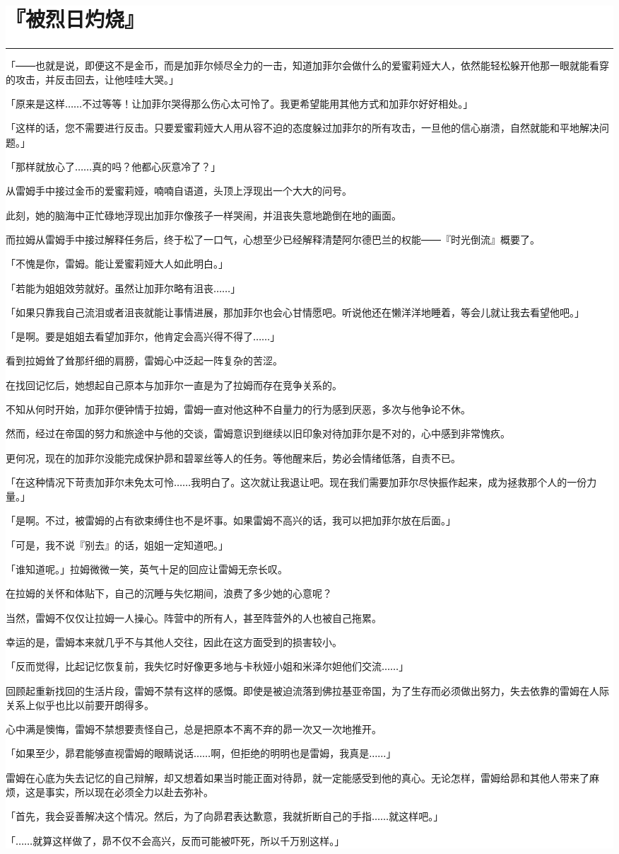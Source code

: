 # 『被烈日灼烧』

------

「——也就是说，即便这不是金币，而是加菲尔倾尽全力的一击，知道加菲尔会做什么的爱蜜莉娅大人，依然能轻松躲开他那一眼就能看穿的攻击，并反击回去，让他哇哇大哭。」

「原来是这样……不过等等！让加菲尔哭得那么伤心太可怜了。我更希望能用其他方式和加菲尔好好相处。」

「这样的话，您不需要进行反击。只要爱蜜莉娅大人用从容不迫的态度躲过加菲尔的所有攻击，一旦他的信心崩溃，自然就能和平地解决问题。」

「那样就放心了……真的吗？他都心灰意冷了？」

从雷姆手中接过金币的爱蜜莉娅，喃喃自语道，头顶上浮现出一个大大的问号。

此刻，她的脑海中正忙碌地浮现出加菲尔像孩子一样哭闹，并沮丧失意地跪倒在地的画面。

而拉姆从雷姆手中接过解释任务后，终于松了一口气，心想至少已经解释清楚阿尔德巴兰的权能——『时光倒流』概要了。

「不愧是你，雷姆。能让爱蜜莉娅大人如此明白。」

「若能为姐姐效劳就好。虽然让加菲尔略有沮丧……」

「如果只靠我自己流泪或者沮丧就能让事情进展，那加菲尔也会心甘情愿吧。听说他还在懒洋洋地睡着，等会儿就让我去看望他吧。」

「是啊。要是姐姐去看望加菲尔，他肯定会高兴得不得了……」

看到拉姆耸了耸那纤细的肩膀，雷姆心中泛起一阵复杂的苦涩。

在找回记忆后，她想起自己原本与加菲尔一直是为了拉姆而存在竞争关系的。

不知从何时开始，加菲尔便钟情于拉姆，雷姆一直对他这种不自量力的行为感到厌恶，多次与他争论不休。

然而，经过在帝国的努力和旅途中与他的交谈，雷姆意识到继续以旧印象对待加菲尔是不对的，心中感到非常愧疚。

更何况，现在的加菲尔没能完成保护昴和碧翠丝等人的任务。等他醒来后，势必会情绪低落，自责不已。

「在这种情况下苛责加菲尔未免太可怜……我明白了。这次就让我退让吧。现在我们需要加菲尔尽快振作起来，成为拯救那个人的一份力量。」

「是啊。不过，被雷姆的占有欲束缚住也不是坏事。如果雷姆不高兴的话，我可以把加菲尔放在后面。」

「可是，我不说『别去』的话，姐姐一定知道吧。」

「谁知道呢。」拉姆微微一笑，英气十足的回应让雷姆无奈长叹。

在拉姆的关怀和体贴下，自己的沉睡与失忆期间，浪费了多少她的心意呢？

当然，雷姆不仅仅让拉姆一人操心。阵营中的所有人，甚至阵营外的人也被自己拖累。

幸运的是，雷姆本来就几乎不与其他人交往，因此在这方面受到的损害较小。

「反而觉得，比起记忆恢复前，我失忆时好像更多地与卡秋娅小姐和米泽尔妲他们交流……」

回顾起重新找回的生活片段，雷姆不禁有这样的感慨。即使是被迫流落到佛拉基亚帝国，为了生存而必须做出努力，失去依靠的雷姆在人际关系上似乎也比以前要开朗得多。

心中满是懊悔，雷姆不禁想要责怪自己，总是把原本不离不弃的昴一次又一次地推开。

「如果至少，昴君能够直视雷姆的眼睛说话……啊，但拒绝的明明也是雷姆，我真是……」

雷姆在心底为失去记忆的自己辩解，却又想着如果当时能正面对待昴，就一定能感受到他的真心。无论怎样，雷姆给昴和其他人带来了麻烦，这是事实，所以现在必须全力以赴去弥补。

「首先，我会妥善解决这个情况。然后，为了向昴君表达歉意，我就折断自己的手指……就这样吧。」

「……就算这样做了，昴不仅不会高兴，反而可能被吓死，所以千万别这样。」
